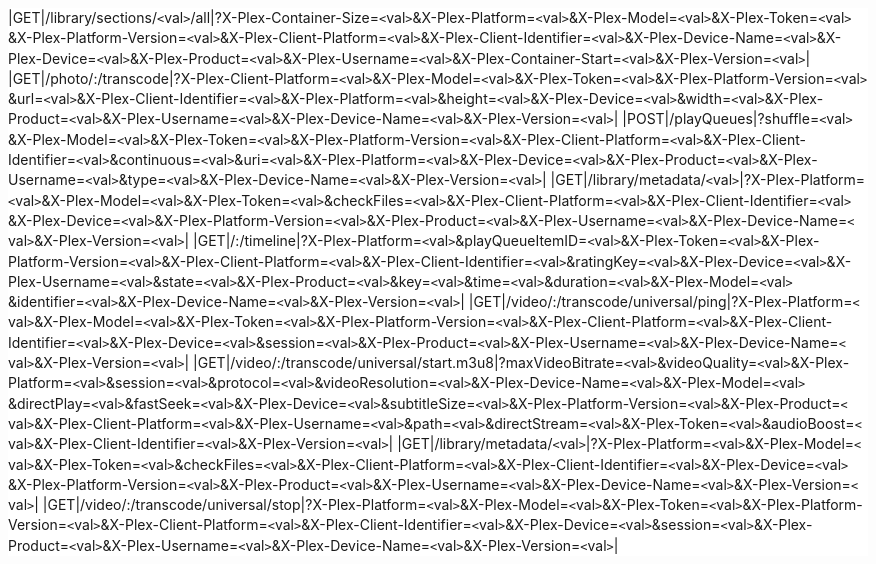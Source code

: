 |GET|/library/sections/`<`val`>`/all|?X-Plex-Container-Size=`<`val`>`&X-Plex-Platform=`<`val`>`&X-Plex-Model=`<`val`>`&X-Plex-Token=`<`val`>`&X-Plex-Platform-Version=`<`val`>`&X-Plex-Client-Platform=`<`val`>`&X-Plex-Client-Identifier=`<`val`>`&X-Plex-Device-Name=`<`val`>`&X-Plex-Device=`<`val`>`&X-Plex-Product=`<`val`>`&X-Plex-Username=`<`val`>`&X-Plex-Container-Start=`<`val`>`&X-Plex-Version=`<`val`>`|
|GET|/photo/:/transcode|?X-Plex-Client-Platform=`<`val`>`&X-Plex-Model=`<`val`>`&X-Plex-Token=`<`val`>`&X-Plex-Platform-Version=`<`val`>`&url=`<`val`>`&X-Plex-Client-Identifier=`<`val`>`&X-Plex-Platform=`<`val`>`&height=`<`val`>`&X-Plex-Device=`<`val`>`&width=`<`val`>`&X-Plex-Product=`<`val`>`&X-Plex-Username=`<`val`>`&X-Plex-Device-Name=`<`val`>`&X-Plex-Version=`<`val`>`|
|POST|/playQueues|?shuffle=`<`val`>`&X-Plex-Model=`<`val`>`&X-Plex-Token=`<`val`>`&X-Plex-Platform-Version=`<`val`>`&X-Plex-Client-Platform=`<`val`>`&X-Plex-Client-Identifier=`<`val`>`&continuous=`<`val`>`&uri=`<`val`>`&X-Plex-Platform=`<`val`>`&X-Plex-Device=`<`val`>`&X-Plex-Product=`<`val`>`&X-Plex-Username=`<`val`>`&type=`<`val`>`&X-Plex-Device-Name=`<`val`>`&X-Plex-Version=`<`val`>`|
|GET|/library/metadata/`<`val`>`|?X-Plex-Platform=`<`val`>`&X-Plex-Model=`<`val`>`&X-Plex-Token=`<`val`>`&checkFiles=`<`val`>`&X-Plex-Client-Platform=`<`val`>`&X-Plex-Client-Identifier=`<`val`>`&X-Plex-Device=`<`val`>`&X-Plex-Platform-Version=`<`val`>`&X-Plex-Product=`<`val`>`&X-Plex-Username=`<`val`>`&X-Plex-Device-Name=`<`val`>`&X-Plex-Version=`<`val`>`|
|GET|/:/timeline|?X-Plex-Platform=`<`val`>`&playQueueItemID=`<`val`>`&X-Plex-Token=`<`val`>`&X-Plex-Platform-Version=`<`val`>`&X-Plex-Client-Platform=`<`val`>`&X-Plex-Client-Identifier=`<`val`>`&ratingKey=`<`val`>`&X-Plex-Device=`<`val`>`&X-Plex-Username=`<`val`>`&state=`<`val`>`&X-Plex-Product=`<`val`>`&key=`<`val`>`&time=`<`val`>`&duration=`<`val`>`&X-Plex-Model=`<`val`>`&identifier=`<`val`>`&X-Plex-Device-Name=`<`val`>`&X-Plex-Version=`<`val`>`|
|GET|/video/:/transcode/universal/ping|?X-Plex-Platform=`<`val`>`&X-Plex-Model=`<`val`>`&X-Plex-Token=`<`val`>`&X-Plex-Platform-Version=`<`val`>`&X-Plex-Client-Platform=`<`val`>`&X-Plex-Client-Identifier=`<`val`>`&X-Plex-Device=`<`val`>`&session=`<`val`>`&X-Plex-Product=`<`val`>`&X-Plex-Username=`<`val`>`&X-Plex-Device-Name=`<`val`>`&X-Plex-Version=`<`val`>`|
|GET|/video/:/transcode/universal/start.m3u8|?maxVideoBitrate=`<`val`>`&videoQuality=`<`val`>`&X-Plex-Platform=`<`val`>`&session=`<`val`>`&protocol=`<`val`>`&videoResolution=`<`val`>`&X-Plex-Device-Name=`<`val`>`&X-Plex-Model=`<`val`>`&directPlay=`<`val`>`&fastSeek=`<`val`>`&X-Plex-Device=`<`val`>`&subtitleSize=`<`val`>`&X-Plex-Platform-Version=`<`val`>`&X-Plex-Product=`<`val`>`&X-Plex-Client-Platform=`<`val`>`&X-Plex-Username=`<`val`>`&path=`<`val`>`&directStream=`<`val`>`&X-Plex-Token=`<`val`>`&audioBoost=`<`val`>`&X-Plex-Client-Identifier=`<`val`>`&X-Plex-Version=`<`val`>`|
|GET|/library/metadata/`<`val`>`|?X-Plex-Platform=`<`val`>`&X-Plex-Model=`<`val`>`&X-Plex-Token=`<`val`>`&checkFiles=`<`val`>`&X-Plex-Client-Platform=`<`val`>`&X-Plex-Client-Identifier=`<`val`>`&X-Plex-Device=`<`val`>`&X-Plex-Platform-Version=`<`val`>`&X-Plex-Product=`<`val`>`&X-Plex-Username=`<`val`>`&X-Plex-Device-Name=`<`val`>`&X-Plex-Version=`<`val`>`|
|GET|/video/:/transcode/universal/stop|?X-Plex-Platform=`<`val`>`&X-Plex-Model=`<`val`>`&X-Plex-Token=`<`val`>`&X-Plex-Platform-Version=`<`val`>`&X-Plex-Client-Platform=`<`val`>`&X-Plex-Client-Identifier=`<`val`>`&X-Plex-Device=`<`val`>`&session=`<`val`>`&X-Plex-Product=`<`val`>`&X-Plex-Username=`<`val`>`&X-Plex-Device-Name=`<`val`>`&X-Plex-Version=`<`val`>`|